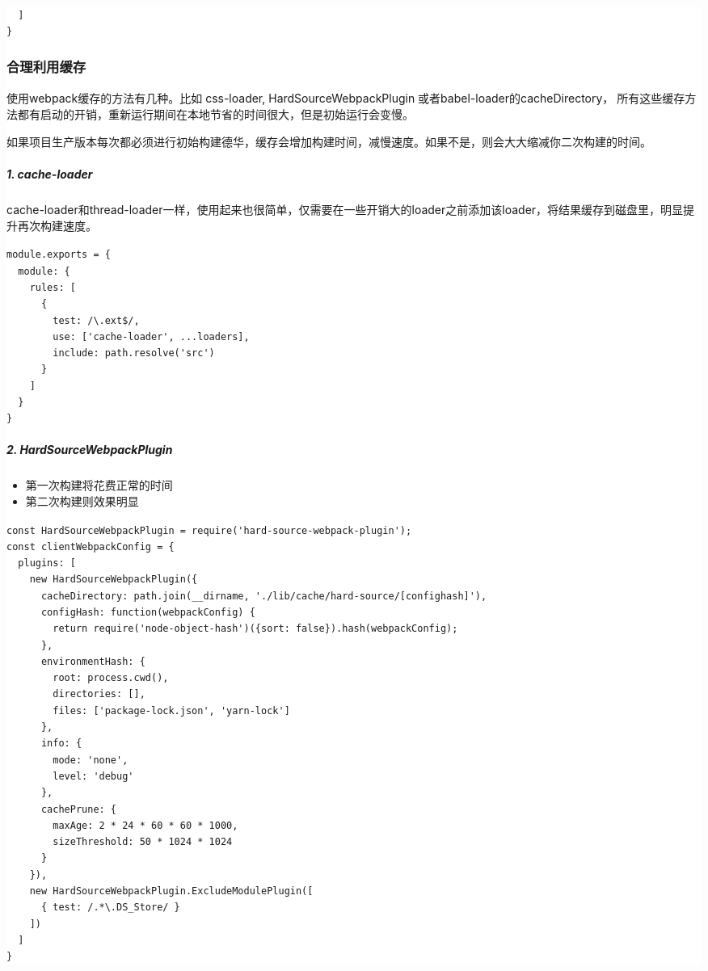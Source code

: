 ```
  ]
}

```



### 合理利用缓存

  使用webpack缓存的方法有几种。比如 css-loader, HardSourceWebpackPlugin 或者babel-loader的cacheDirectory， 所有这些缓存方法都有启动的开销，重新运行期间在本地节省的时间很大，但是初始运行会变慢。

  如果项目生产版本每次都必须进行初始构建德华，缓存会增加构建时间，减慢速度。如果不是，则会大大缩减你二次构建的时间。

##### 1. cache-loader

cache-loader和thread-loader一样，使用起来也很简单，仅需要在一些开销大的loader之前添加该loader，将结果缓存到磁盘里，明显提升再次构建速度。

```
module.exports = {
  module: {
    rules: [
      {
        test: /\.ext$/,
        use: ['cache-loader', ...loaders],
        include: path.resolve('src')
      }
    ]
  }
}
```



##### 2. HardSourceWebpackPlugin

+ 第一次构建将花费正常的时间
+ 第二次构建则效果明显

```
const HardSourceWebpackPlugin = require('hard-source-webpack-plugin');
const clientWebpackConfig = {
  plugins: [
    new HardSourceWebpackPlugin({
      cacheDirectory: path.join(__dirname, './lib/cache/hard-source/[confighash]'),
      configHash: function(webpackConfig) {
        return require('node-object-hash')({sort: false}).hash(webpackConfig);
      },
      environmentHash: {
        root: process.cwd(),
        directories: [],
        files: ['package-lock.json', 'yarn-lock']
      },
      info: {
        mode: 'none',
        level: 'debug'
      },
      cachePrune: {
        maxAge: 2 * 24 * 60 * 60 * 1000,
        sizeThreshold: 50 * 1024 * 1024
      }
    }),
    new HardSourceWebpackPlugin.ExcludeModulePlugin([
      { test: /.*\.DS_Store/ }
    ])
  ]
}
```
